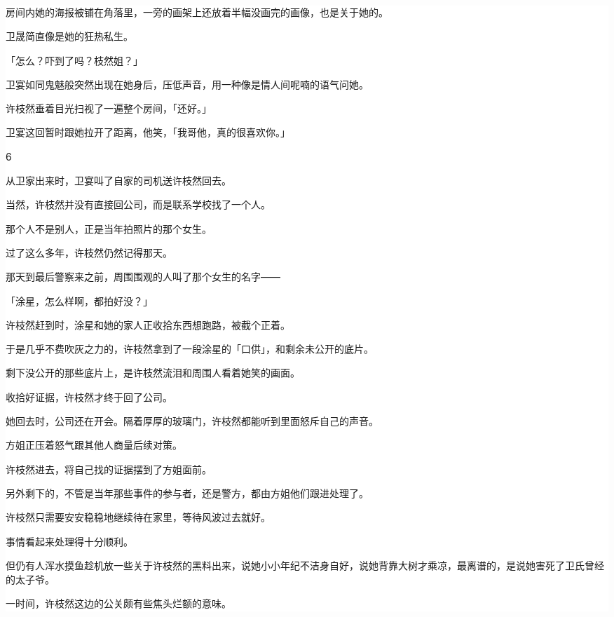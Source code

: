 房间内她的海报被铺在角落里，一旁的画架上还放着半幅没画完的画像，也是关于她的。


卫晟简直像是她的狂热私生。


「怎么？吓到了吗？枝然姐？」


卫宴如同鬼魅般突然出现在她身后，压低声音，用一种像是情人间呢喃的语气问她。


许枝然垂着目光扫视了一遍整个房间，「还好。」


卫宴这回暂时跟她拉开了距离，他笑，「我哥他，真的很喜欢你。」


6


从卫家出来时，卫宴叫了自家的司机送许枝然回去。


当然，许枝然并没有直接回公司，而是联系学校找了一个人。


那个人不是别人，正是当年拍照片的那个女生。


过了这么多年，许枝然仍然记得那天。


那天到最后警察来之前，周围围观的人叫了那个女生的名字——


「涂星，怎么样啊，都拍好没？」


许枝然赶到时，涂星和她的家人正收拾东西想跑路，被截个正着。


于是几乎不费吹灰之力的，许枝然拿到了一段涂星的「口供」，和剩余未公开的底片。


剩下没公开的那些底片上，是许枝然流泪和周围人看着她笑的画面。


收拾好证据，许枝然才终于回了公司。


她回去时，公司还在开会。隔着厚厚的玻璃门，许枝然都能听到里面怒斥自己的声音。


方姐正压着怒气跟其他人商量后续对策。


许枝然进去，将自己找的证据摆到了方姐面前。


另外剩下的，不管是当年那些事件的参与者，还是警方，都由方姐他们跟进处理了。


许枝然只需要安安稳稳地继续待在家里，等待风波过去就好。


事情看起来处理得十分顺利。


但仍有人浑水摸鱼趁机放一些关于许枝然的黑料出来，说她小小年纪不洁身自好，说她背靠大树才乘凉，最离谱的，是说她害死了卫氏曾经的太子爷。


一时间，许枝然这边的公关颇有些焦头烂额的意味。
